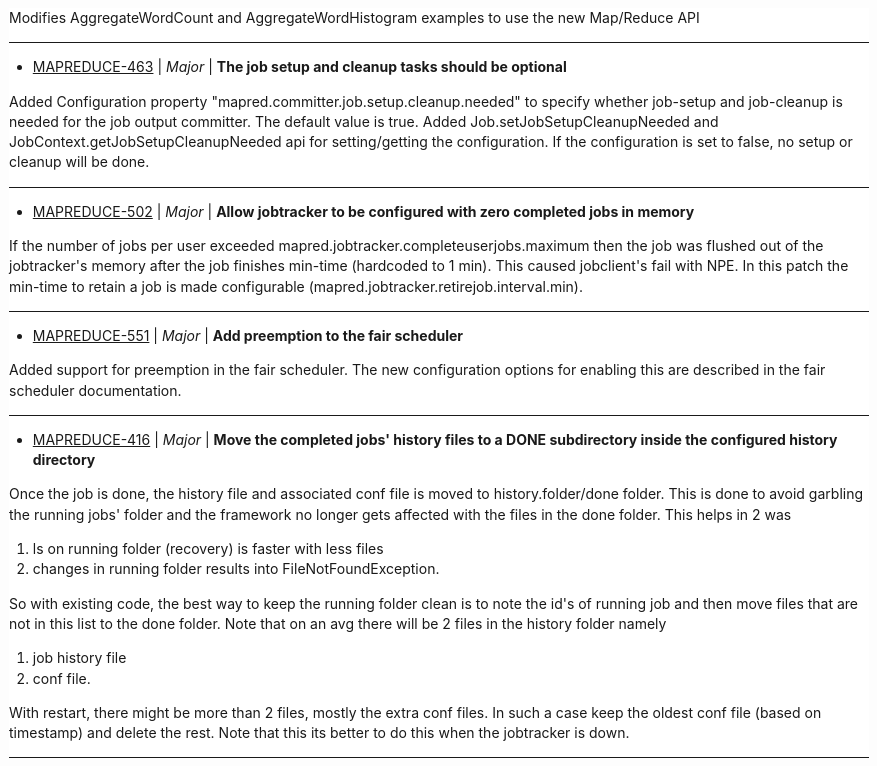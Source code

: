 Modifies AggregateWordCount and AggregateWordHistogram examples to use the new Map/Reduce API


---

* [MAPREDUCE-463](https://issues.apache.org/jira/browse/MAPREDUCE-463) | *Major* | **The job setup and cleanup tasks should be optional**

Added Configuration property "mapred.committer.job.setup.cleanup.needed" to specify whether job-setup and job-cleanup is needed for the job output committer. The default value is true. 
Added Job.setJobSetupCleanupNeeded and JobContext.getJobSetupCleanupNeeded api for setting/getting the configuration.
If the configuration is set to false, no setup or cleanup will be done.


---

* [MAPREDUCE-502](https://issues.apache.org/jira/browse/MAPREDUCE-502) | *Major* | **Allow jobtracker to be configured with zero completed jobs in memory**

If the number of jobs per user exceeded mapred.jobtracker.completeuserjobs.maximum then the job was flushed out of the jobtracker's memory after the job finishes min-time (hardcoded to 1 min). This caused jobclient's fail with NPE. In this patch the min-time to retain a job is made configurable (mapred.jobtracker.retirejob.interval.min).


---

* [MAPREDUCE-551](https://issues.apache.org/jira/browse/MAPREDUCE-551) | *Major* | **Add preemption to the fair scheduler**

Added support for preemption in the fair scheduler. The new configuration options for enabling this are described in the fair scheduler documentation.


---

* [MAPREDUCE-416](https://issues.apache.org/jira/browse/MAPREDUCE-416) | *Major* | **Move the completed jobs' history files to a DONE subdirectory inside the configured history directory**

Once the job is done, the history file and associated conf file is moved to history.folder/done folder. This is done to avoid garbling the running jobs'  folder and the framework no longer gets affected with the files in the done folder. This helps in 2 was
1) ls on running folder (recovery) is faster with less files
2) changes in running folder results into FileNotFoundException. 


So with existing code, the best way to keep the running folder clean is to note the id's of running job and then move files that are not in this list to the done folder. Note that on an avg there will be 2 files in the history folder namely
1) job history file
2) conf file. 

With restart, there might be more than 2 files, mostly the extra conf files. In such a case keep the oldest conf file (based on timestamp) and delete the rest. Note that this its better to do this when the jobtracker is down.


---
